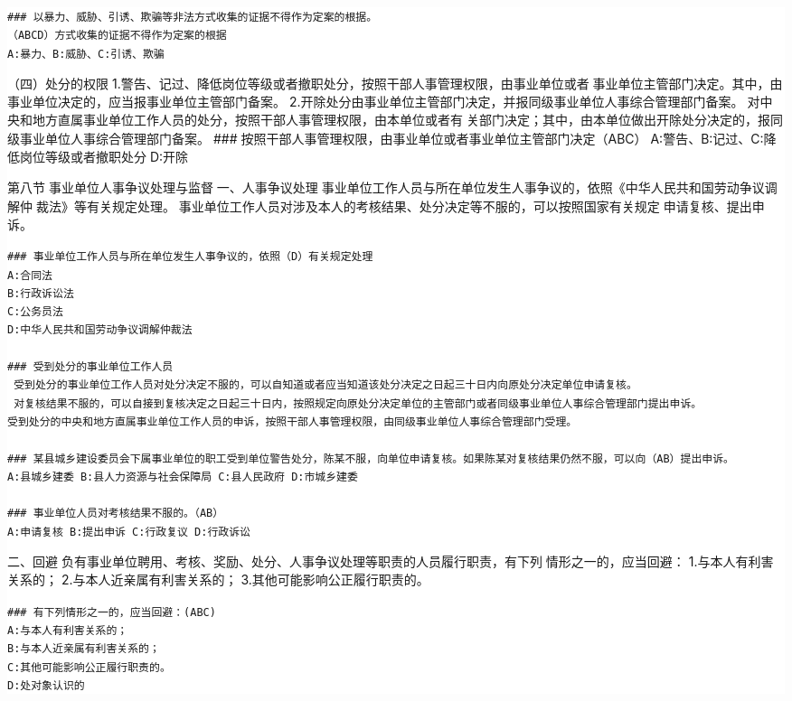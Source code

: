     ### 以暴力、威胁、引诱、欺骗等非法方式收集的证据不得作为定案的根据。
    （ABCD）方式收集的证据不得作为定案的根据
    A:暴力、B:威胁、C:引诱、欺骗




（四）处分的权限
1.警告、记过、降低岗位等级或者撤职处分，按照干部人事管理权限，由事业单位或者
事业单位主管部门决定。其中，由事业单位决定的，应当报事业单位主管部门备案。
2.开除处分由事业单位主管部门决定，并报同级事业单位人事综合管理部门备案。
对中央和地方直属事业单位工作人员的处分，按照干部人事管理权限，由本单位或者有
关部门决定；其中，由本单位做出开除处分决定的，报同级事业单位人事综合管理部门备案。
    ### 按照干部人事管理权限，由事业单位或者事业单位主管部门决定（ABC）
        A:警告、B:记过、C:降低岗位等级或者撤职处分 D:开除



第八节 事业单位人事争议处理与监督
一、人事争议处理
事业单位工作人员与所在单位发生人事争议的，依照《中华人民共和国劳动争议调解仲
裁法》等有关规定处理。
事业单位工作人员对涉及本人的考核结果、处分决定等不服的，可以按照国家有关规定
申请复核、提出申诉。

	### 事业单位工作人员与所在单位发生人事争议的，依照（D）有关规定处理
	A:合同法
	B:行政诉讼法
	C:公务员法
	D:中华人民共和国劳动争议调解仲裁法

	### 受到处分的事业单位工作人员
	 受到处分的事业单位工作人员对处分决定不服的，可以自知道或者应当知道该处分决定之日起三十日内向原处分决定单位申请复核。
	 对复核结果不服的，可以自接到复核决定之日起三十日内，按照规定向原处分决定单位的主管部门或者同级事业单位人事综合管理部门提出申诉。
    受到处分的中央和地方直属事业单位工作人员的申诉，按照干部人事管理权限，由同级事业单位人事综合管理部门受理。

    ### 某县城乡建设委员会下属事业单位的职工受到单位警告处分，陈某不服，向单位申请复核。如果陈某对复核结果仍然不服，可以向（AB）提出申诉。
    A:县城乡建委 B:县人力资源与社会保障局 C:县人民政府 D:市城乡建委

    ### 事业单位人员对考核结果不服的。（AB）
    A:申请复核 B:提出申诉 C:行政复议 D:行政诉讼




二、回避
负有事业单位聘用、考核、奖励、处分、人事争议处理等职责的人员履行职责，有下列
情形之一的，应当回避：
    1.与本人有利害关系的；
    2.与本人近亲属有利害关系的；
    3.其他可能影响公正履行职责的。

    ### 有下列情形之一的，应当回避：(ABC)
    A:与本人有利害关系的；
    B:与本人近亲属有利害关系的；
    C:其他可能影响公正履行职责的。
    D:处对象认识的
